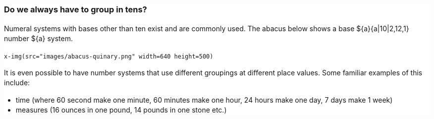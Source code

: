 ### Do we always have to group in tens?

Numeral systems with bases other than ten exist and are commonly used. The abacus below shows a base 
${a}{a|10|2,12,1} number ${a} system.

    x-img(src="images/abacus-quinary.png" width=640 height=500)


It is even possible to have number systems that use different groupings at different place values. Some familiar examples of this include:
* time (where 60 second make one minute, 60 minutes make one hour, 24 hours make one day, 7 days make 1 week)
* measures (16 ounces in one pound, 14 pounds in one stone etc.)